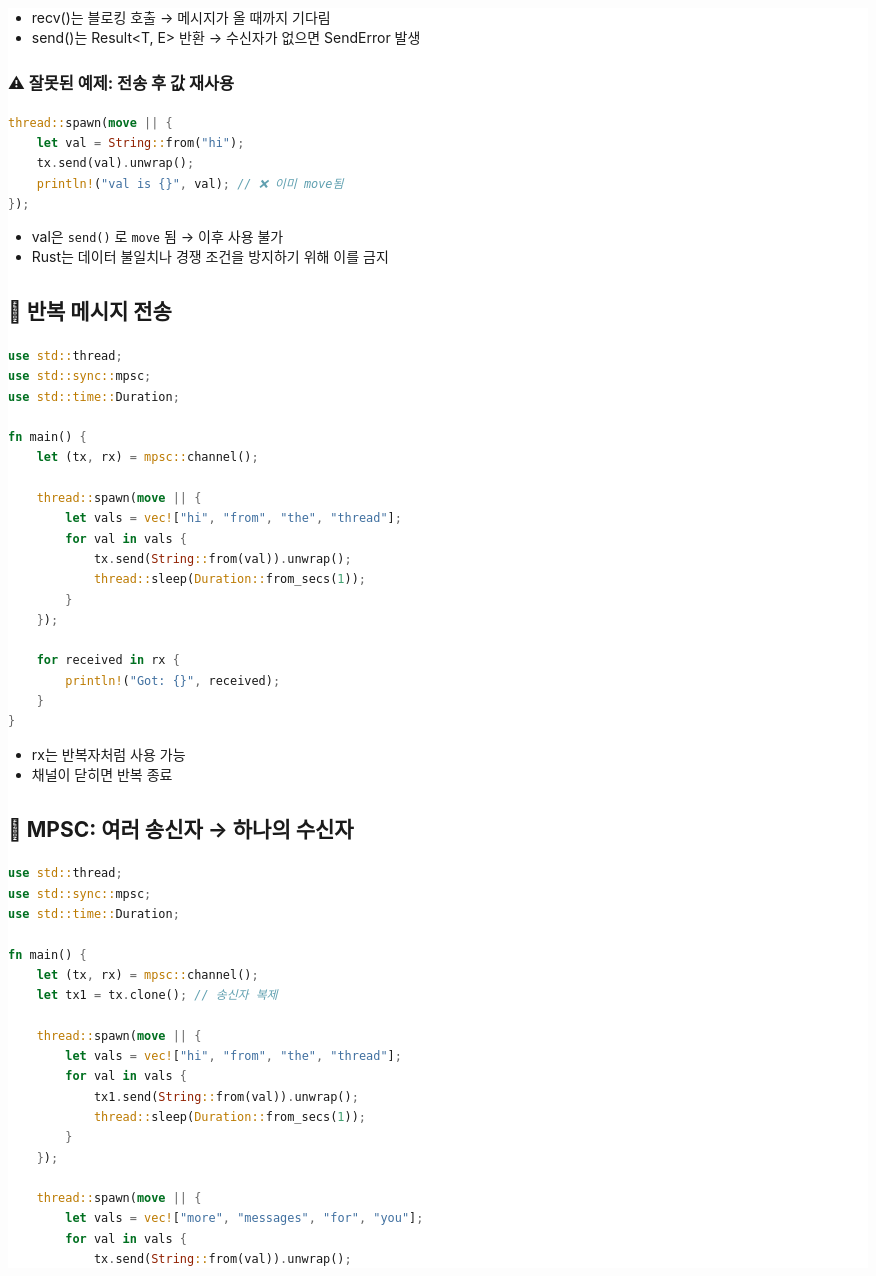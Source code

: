 - recv()는 블로킹 호출 → 메시지가 올 때까지 기다림
- send()는 Result<T, E> 반환 → 수신자가 없으면 SendError 발생

### ⚠️ 잘못된 예제: 전송 후 값 재사용
```rust
thread::spawn(move || {
    let val = String::from("hi");
    tx.send(val).unwrap();
    println!("val is {}", val); // ❌ 이미 move됨
});

```

- val은 `send()` 로 `move` 됨 → 이후 사용 불가
- Rust는 데이터 불일치나 경쟁 조건을 방지하기 위해 이를 금지

## 🔁 반복 메시지 전송
```rust
use std::thread;
use std::sync::mpsc;
use std::time::Duration;

fn main() {
    let (tx, rx) = mpsc::channel();

    thread::spawn(move || {
        let vals = vec!["hi", "from", "the", "thread"];
        for val in vals {
            tx.send(String::from(val)).unwrap();
            thread::sleep(Duration::from_secs(1));
        }
    });

    for received in rx {
        println!("Got: {}", received);
    }
}
```

- rx는 반복자처럼 사용 가능
- 채널이 닫히면 반복 종료

## 🧬 MPSC: 여러 송신자 → 하나의 수신자
```rust
use std::thread;
use std::sync::mpsc;
use std::time::Duration;

fn main() {
    let (tx, rx) = mpsc::channel();
    let tx1 = tx.clone(); // 송신자 복제

    thread::spawn(move || {
        let vals = vec!["hi", "from", "the", "thread"];
        for val in vals {
            tx1.send(String::from(val)).unwrap();
            thread::sleep(Duration::from_secs(1));
        }
    });

    thread::spawn(move || {
        let vals = vec!["more", "messages", "for", "you"];
        for val in vals {
            tx.send(String::from(val)).unwrap();
```